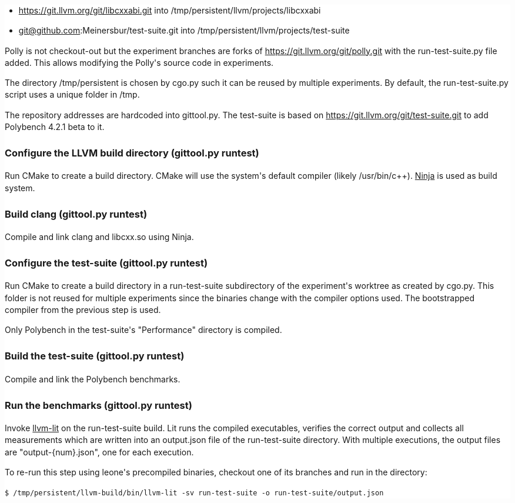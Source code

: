  - https://git.llvm.org/git/libcxxabi.git
   into /tmp/persistent/llvm/projects/libcxxabi

 - git@github.com:Meinersbur/test-suite.git
   into /tmp/persistent/llvm/projects/test-suite

Polly is not checkout-out but the experiment branches are forks of
https://git.llvm.org/git/polly.git with the run-test-suite.py file added.
This allows modifying the Polly's source code in experiments.

The directory /tmp/persistent is chosen by cgo.py such it can be reused by
multiple experiments. By default, the run-test-suite.py script uses a
unique folder in /tmp.

The repository addresses are hardcoded into gittool.py.
The test-suite is based on https://git.llvm.org/git/test-suite.git
to add Polybench 4.2.1 beta to it.

### Configure the LLVM build directory (gittool.py runtest)

Run CMake to create a build directory.
CMake will use the system's default compiler (likely /usr/bin/c++).
[Ninja](https://ninja-build.org/) is used as build system.

### Build clang (gittool.py runtest)

Compile and link clang and libcxx.so using Ninja.

### Configure the test-suite (gittool.py runtest)

Run CMake to create a build directory in a run-test-suite subdirectory
of the experiment's worktree as created by cgo.py. This folder is
not reused for multiple experiments since the binaries change with
the compiler options used. The bootstrapped compiler from the
previous step is used.

Only Polybench in the test-suite's "Performance" directory is compiled.

### Build the test-suite (gittool.py runtest)

Compile and link the Polybench benchmarks.

### Run the benchmarks (gittool.py runtest)

Invoke [llvm-lit](https://llvm.org/docs/CommandGuide/lit.html) on
the run-test-suite build.
Lit runs the compiled executables, verifies the correct output and
collects all measurements which are written into an output.json file
of the run-test-suite directory. With multiple executions, the output
files are "output-{num}.json", one for each execution.

To re-run this step using leone's precompiled binaries,
checkout one of its branches and run in the directory:

    $ /tmp/persistent/llvm-build/bin/llvm-lit -sv run-test-suite -o run-test-suite/output.json
